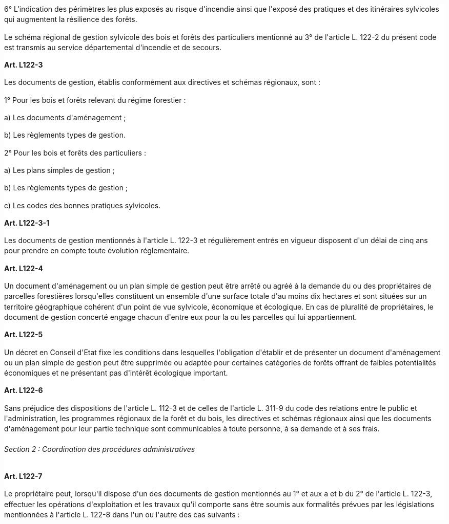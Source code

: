 6° L'indication des périmètres les plus exposés au risque d'incendie ainsi que l'exposé des pratiques et des itinéraires sylvicoles qui augmentent la résilience des forêts.

Le schéma régional de gestion sylvicole des bois et forêts des particuliers mentionné au 3° de l'article L. 122-2 du présent code est transmis au service départemental d'incendie et de secours.

**Art. L122-3**

Les documents de gestion, établis conformément aux directives et schémas régionaux, sont :

1° Pour les bois et forêts relevant du régime forestier :

a) Les documents d'aménagement ;

b) Les règlements types de gestion.

2° Pour les bois et forêts des particuliers :

a) Les plans simples de gestion ;

b) Les règlements types de gestion ;

c) Les codes des bonnes pratiques sylvicoles.

**Art. L122-3-1**

Les documents de gestion mentionnés à l'article L. 122-3 et régulièrement entrés en vigueur disposent d'un délai de cinq ans pour prendre en compte toute évolution réglementaire.

**Art. L122-4**

Un document d'aménagement ou un plan simple de gestion peut être arrêté ou agréé à la demande du ou des propriétaires de parcelles forestières lorsqu'elles constituent un ensemble d'une surface totale d'au moins dix hectares et sont situées sur un territoire géographique cohérent d'un point de vue sylvicole, économique et écologique. En cas de pluralité de propriétaires, le document de gestion concerté engage chacun d'entre eux pour la ou les parcelles qui lui appartiennent.

**Art. L122-5**

Un décret en Conseil d'Etat fixe les conditions dans lesquelles l'obligation d'établir et de présenter un document d'aménagement ou un plan simple de gestion peut être supprimée ou adaptée pour certaines catégories de forêts offrant de faibles potentialités économiques et ne présentant pas d'intérêt écologique important.

**Art. L122-6**

Sans préjudice des dispositions de l'article L. 112-3 et de celles de l'article L. 311-9 du code des relations entre le public et l'administration, les programmes régionaux de la forêt et du bois, les directives et schémas régionaux ainsi que les documents d'aménagement pour leur partie technique sont communicables à toute personne, à sa demande et à ses frais.

###### Section 2 : Coordination des procédures administratives

**Art. L122-7**

Le propriétaire peut, lorsqu'il dispose d'un des documents de gestion mentionnés au 1° et aux a et b du 2° de l'article L. 122-3, effectuer les opérations d'exploitation et les travaux qu'il comporte sans être soumis aux formalités prévues par les législations mentionnées à l'article L. 122-8 dans l'un ou l'autre des cas suivants :
